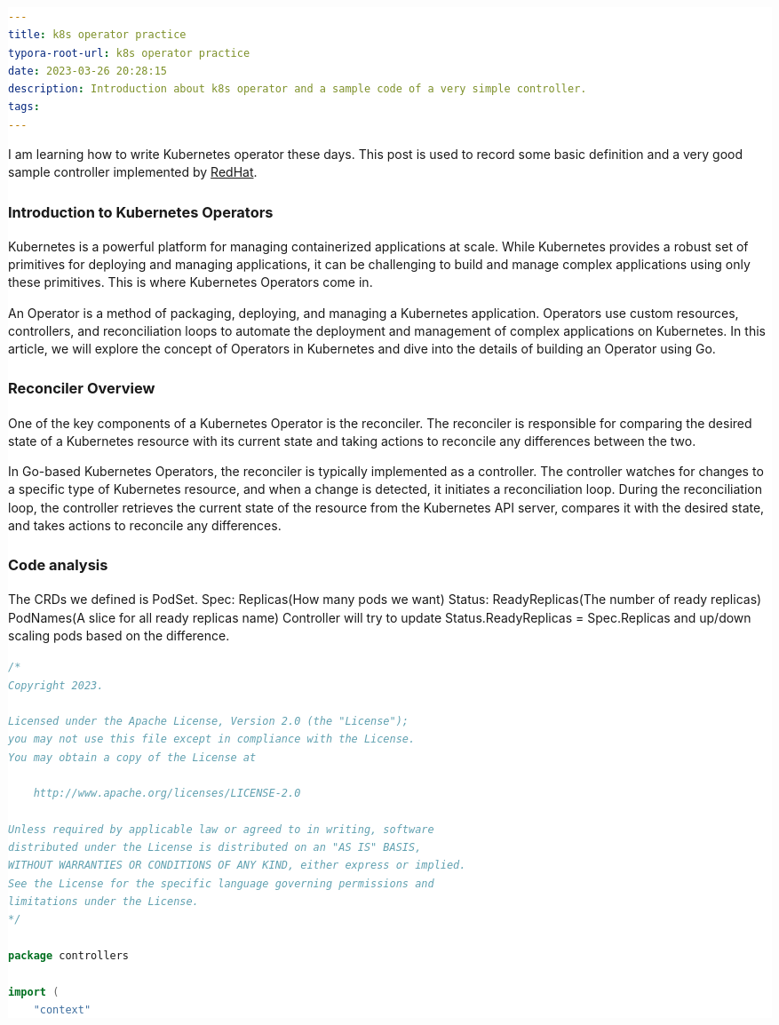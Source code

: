 ```yaml
---
title: k8s operator practice
typora-root-url: k8s operator practice
date: 2023-03-26 20:28:15
description: Introduction about k8s operator and a sample code of a very simple controller.
tags:
---
```


I am learning how to write Kubernetes operator these days. This post is used to record some basic definition and a very good sample controller implemented by [RedHat](http://workshop.coreostrain.me/lab/go-operator/podset/).

### Introduction to Kubernetes Operators

Kubernetes is a powerful platform for managing containerized applications at scale. While Kubernetes provides a robust set of primitives for deploying and managing applications, it can be challenging to build and manage complex applications using only these primitives. This is where Kubernetes Operators come in.

An Operator is a method of packaging, deploying, and managing a Kubernetes application. Operators use custom resources, controllers, and reconciliation loops to automate the deployment and management of complex applications on Kubernetes. In this article, we will explore the concept of Operators in Kubernetes and dive into the details of building an Operator using Go.

### Reconciler Overview

One of the key components of a Kubernetes Operator is the reconciler. The reconciler is responsible for comparing the desired state of a Kubernetes resource with its current state and taking actions to reconcile any differences between the two.

In Go-based Kubernetes Operators, the reconciler is typically implemented as a controller. The controller watches for changes to a specific type of Kubernetes resource, and when a change is detected, it initiates a reconciliation loop. During the reconciliation loop, the controller retrieves the current state of the resource from the Kubernetes API server, compares it with the desired state, and takes actions to reconcile any differences.

### Code analysis
The CRDs we defined is PodSet. 
	Spec: Replicas(How many pods we want) 
	Status: ReadyReplicas(The number of ready replicas)   PodNames(A slice for all ready replicas name)
Controller will try to update Status.ReadyReplicas = Spec.Replicas and up/down scaling pods based on the difference.
```go
/*
Copyright 2023.

Licensed under the Apache License, Version 2.0 (the "License");
you may not use this file except in compliance with the License.
You may obtain a copy of the License at

    http://www.apache.org/licenses/LICENSE-2.0

Unless required by applicable law or agreed to in writing, software
distributed under the License is distributed on an "AS IS" BASIS,
WITHOUT WARRANTIES OR CONDITIONS OF ANY KIND, either express or implied.
See the License for the specific language governing permissions and
limitations under the License.
*/

package controllers

import (
	"context"
```